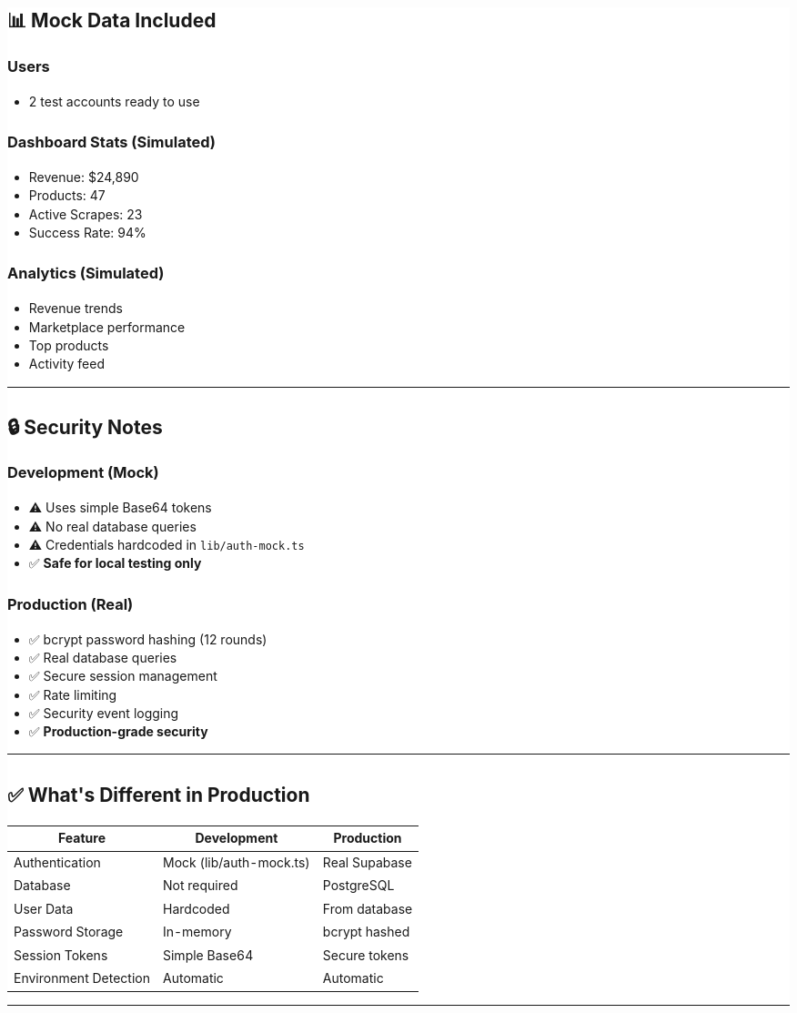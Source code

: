 
## 📊 **Mock Data Included**

### Users
- 2 test accounts ready to use

### Dashboard Stats (Simulated)
- Revenue: $24,890
- Products: 47
- Active Scrapes: 23
- Success Rate: 94%

### Analytics (Simulated)
- Revenue trends
- Marketplace performance
- Top products
- Activity feed

---

## 🔒 **Security Notes**

### Development (Mock)
- ⚠️ Uses simple Base64 tokens
- ⚠️ No real database queries
- ⚠️ Credentials hardcoded in `lib/auth-mock.ts`
- ✅ **Safe for local testing only**

### Production (Real)
- ✅ bcrypt password hashing (12 rounds)
- ✅ Real database queries
- ✅ Secure session management
- ✅ Rate limiting
- ✅ Security event logging
- ✅ **Production-grade security**

---

## ✅ **What's Different in Production**

| Feature | Development | Production |
|---------|------------|------------|
| Authentication | Mock (lib/auth-mock.ts) | Real Supabase |
| Database | Not required | PostgreSQL |
| User Data | Hardcoded | From database |
| Password Storage | In-memory | bcrypt hashed |
| Session Tokens | Simple Base64 | Secure tokens |
| Environment Detection | Automatic | Automatic |

---